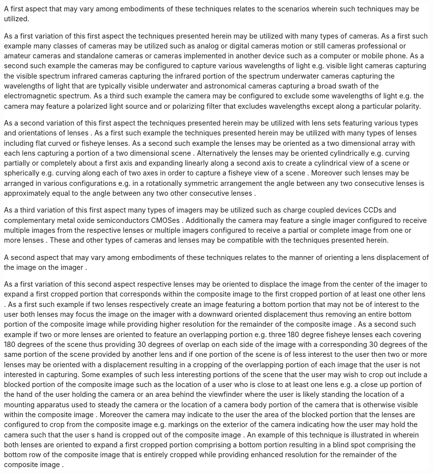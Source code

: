 A first aspect that may vary among embodiments of these techniques relates to the scenarios wherein such techniques may be utilized.

As a first variation of this first aspect the techniques presented herein may be utilized with many types of cameras. As a first such example many classes of cameras may be utilized such as analog or digital cameras motion or still cameras professional or amateur cameras and standalone cameras or cameras implemented in another device such as a computer or mobile phone. As a second such example the cameras may be configured to capture various wavelengths of light e.g. visible light cameras capturing the visible spectrum infrared cameras capturing the infrared portion of the spectrum underwater cameras capturing the wavelengths of light that are typically visible underwater and astronomical cameras capturing a broad swath of the electromagnetic spectrum. As a third such example the camera may be configured to exclude some wavelengths of light e.g. the camera may feature a polarized light source and or polarizing filter that excludes wavelengths except along a particular polarity.

As a second variation of this first aspect the techniques presented herein may be utilized with lens sets featuring various types and orientations of lenses . As a first such example the techniques presented herein may be utilized with many types of lenses including flat curved or fisheye lenses. As a second such example the lenses may be oriented as a two dimensional array with each lens capturing a portion of a two dimensional scene . Alternatively the lenses may be oriented cylindrically e.g. curving partially or completely about a first axis and expanding linearly along a second axis to create a cylindrical view of a scene or spherically e.g. curving along each of two axes in order to capture a fisheye view of a scene . Moreover such lenses may be arranged in various configurations e.g. in a rotationally symmetric arrangement the angle between any two consecutive lenses is approximately equal to the angle between any two other consecutive lenses .

As a third variation of this first aspect many types of imagers may be utilized such as charge coupled devices CCDs and complementary metal oxide semiconductors CMOSes . Additionally the camera may feature a single imager configured to receive multiple images from the respective lenses or multiple imagers configured to receive a partial or complete image from one or more lenses . These and other types of cameras and lenses may be compatible with the techniques presented herein.

A second aspect that may vary among embodiments of these techniques relates to the manner of orienting a lens displacement of the image on the imager .

As a first variation of this second aspect respective lenses may be oriented to displace the image from the center of the imager to expand a first cropped portion that corresponds within the composite image to the first cropped portion of at least one other lens . As a first such example if two lenses respectively create an image featuring a bottom portion that may not be of interest to the user both lenses may focus the image on the imager with a downward oriented displacement thus removing an entire bottom portion of the composite image while providing higher resolution for the remainder of the composite image . As a second such example if two or more lenses are oriented to feature an overlapping portion e.g. three 180 degree fisheye lenses each covering 180 degrees of the scene thus providing 30 degrees of overlap on each side of the image with a corresponding 30 degrees of the same portion of the scene provided by another lens and if one portion of the scene is of less interest to the user then two or more lenses may be oriented with a displacement resulting in a cropping of the overlapping portion of each image that the user is not interested in capturing. Some examples of such less interesting portions of the scene that the user may wish to crop out include a blocked portion of the composite image such as the location of a user who is close to at least one lens e.g. a close up portion of the hand of the user holding the camera or an area behind the viewfinder where the user is likely standing the location of a mounting apparatus used to steady the camera or the location of a camera body portion of the camera that is otherwise visible within the composite image . Moreover the camera may indicate to the user the area of the blocked portion that the lenses are configured to crop from the composite image e.g. markings on the exterior of the camera indicating how the user may hold the camera such that the user s hand is cropped out of the composite image . An example of this technique is illustrated in wherein both lenses are oriented to expand a first cropped portion comprising a bottom portion resulting in a blind spot comprising the bottom row of the composite image that is entirely cropped while providing enhanced resolution for the remainder of the composite image .
